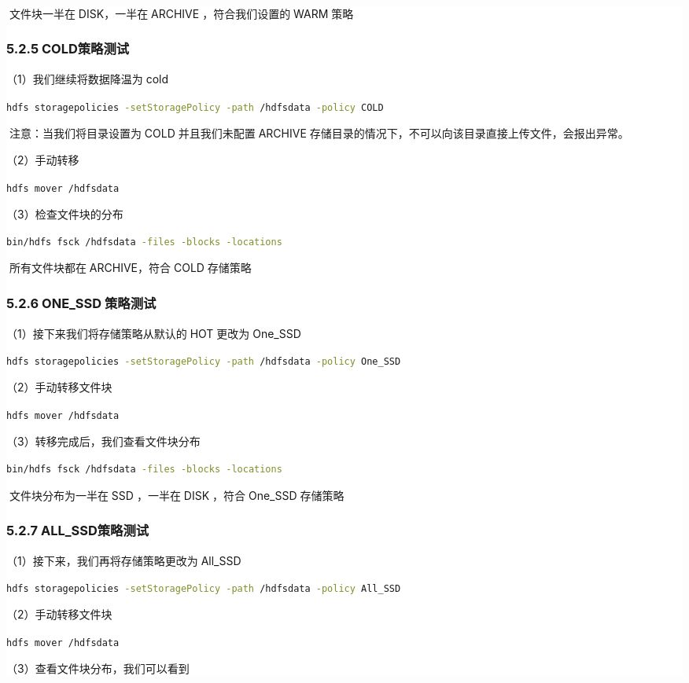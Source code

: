 ​		文件块一半在 DISK，一半在 ARCHIVE ，符合我们设置的 WARM 策略

### 5.2.5 COLD策略测试

（1）我们继续将数据降温为 cold

```bash
hdfs storagepolicies -setStoragePolicy -path /hdfsdata -policy COLD
```

​		注意：当我们将目录设置为 COLD 并且我们未配置 ARCHIVE 存储目录的情况下，不可以向该目录直接上传文件，会报出异常。

（2）手动转移

```bash
hdfs mover /hdfsdata
```

（3）检查文件块的分布

```bash
bin/hdfs fsck /hdfsdata -files -blocks -locations
```

​		所有文件块都在 ARCHIVE，符合 COLD 存储策略

### 5.2.6 ONE_SSD 策略测试

（1）接下来我们将存储策略从默认的 HOT 更改为 One_SSD

```bash
hdfs storagepolicies -setStoragePolicy -path /hdfsdata -policy One_SSD
```

（2）手动转移文件块

```bash
hdfs mover /hdfsdata
```

（3）转移完成后，我们查看文件块分布

```bash
bin/hdfs fsck /hdfsdata -files -blocks -locations
```

​			文件块分布为一半在 SSD ，一半在 DISK ，符合 One_SSD 存储策略

### 5.2.7 ALL_SSD策略测试

（1）接下来，我们再将存储策略更改为 All_SSD

```bash
hdfs storagepolicies -setStoragePolicy -path /hdfsdata -policy All_SSD
```

（2）手动转移文件块

```bash
hdfs mover /hdfsdata
```

（3）查看文件块分布，我们可以看到
